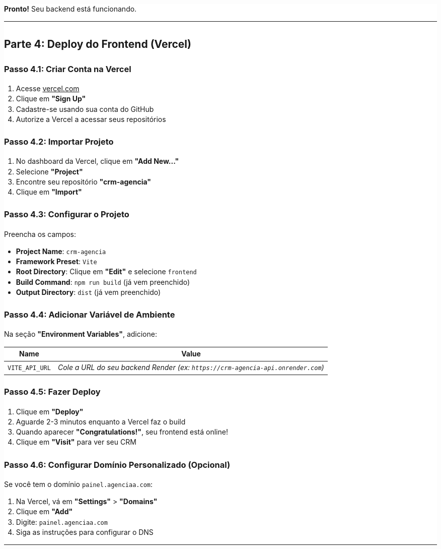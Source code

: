 **Pronto!** Seu backend está funcionando.

---

## Parte 4: Deploy do Frontend (Vercel)

### Passo 4.1: Criar Conta na Vercel

1. Acesse [vercel.com](https://vercel.com)
2. Clique em **"Sign Up"**
3. Cadastre-se usando sua conta do GitHub
4. Autorize a Vercel a acessar seus repositórios

### Passo 4.2: Importar Projeto

1. No dashboard da Vercel, clique em **"Add New..."**
2. Selecione **"Project"**
3. Encontre seu repositório **"crm-agencia"**
4. Clique em **"Import"**

### Passo 4.3: Configurar o Projeto

Preencha os campos:

- **Project Name**: `crm-agencia`
- **Framework Preset**: `Vite`
- **Root Directory**: Clique em **"Edit"** e selecione `frontend`
- **Build Command**: `npm run build` (já vem preenchido)
- **Output Directory**: `dist` (já vem preenchido)

### Passo 4.4: Adicionar Variável de Ambiente

Na seção **"Environment Variables"**, adicione:

| Name | Value |
|------|-------|
| `VITE_API_URL` | *Cole a URL do seu backend Render (ex: `https://crm-agencia-api.onrender.com`)* |

### Passo 4.5: Fazer Deploy

1. Clique em **"Deploy"**
2. Aguarde 2-3 minutos enquanto a Vercel faz o build
3. Quando aparecer **"Congratulations!"**, seu frontend está online!
4. Clique em **"Visit"** para ver seu CRM

### Passo 4.6: Configurar Domínio Personalizado (Opcional)

Se você tem o domínio `painel.agenciaa.com`:

1. Na Vercel, vá em **"Settings"** > **"Domains"**
2. Clique em **"Add"**
3. Digite: `painel.agenciaa.com`
4. Siga as instruções para configurar o DNS

---
